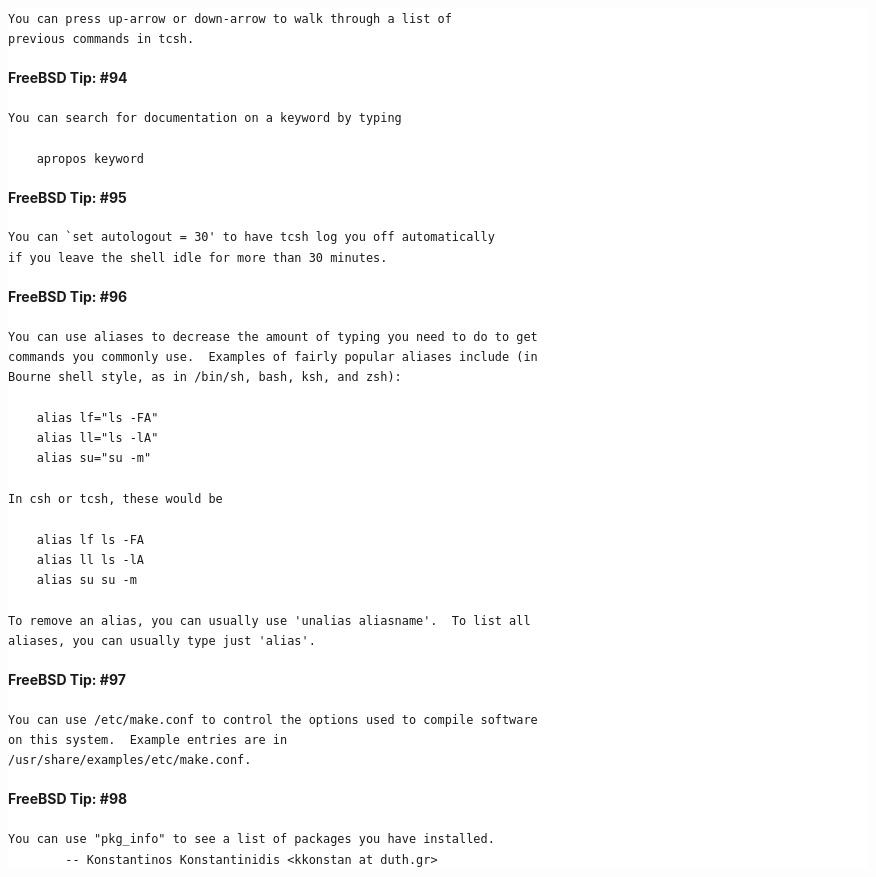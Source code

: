 ```
You can press up-arrow or down-arrow to walk through a list of
previous commands in tcsh.
```

#### FreeBSD Tip: #94

```
You can search for documentation on a keyword by typing

	apropos keyword
```

#### FreeBSD Tip: #95

```
You can `set autologout = 30' to have tcsh log you off automatically
if you leave the shell idle for more than 30 minutes.
```

#### FreeBSD Tip: #96

```
You can use aliases to decrease the amount of typing you need to do to get
commands you commonly use.  Examples of fairly popular aliases include (in
Bourne shell style, as in /bin/sh, bash, ksh, and zsh):

	alias lf="ls -FA"
	alias ll="ls -lA"
	alias su="su -m"

In csh or tcsh, these would be

	alias lf ls -FA
	alias ll ls -lA
	alias su su -m

To remove an alias, you can usually use 'unalias aliasname'.  To list all
aliases, you can usually type just 'alias'.
```

#### FreeBSD Tip: #97

```
You can use /etc/make.conf to control the options used to compile software
on this system.  Example entries are in
/usr/share/examples/etc/make.conf.
```

#### FreeBSD Tip: #98

```
You can use "pkg_info" to see a list of packages you have installed.
		-- Konstantinos Konstantinidis <kkonstan at duth.gr>
```
